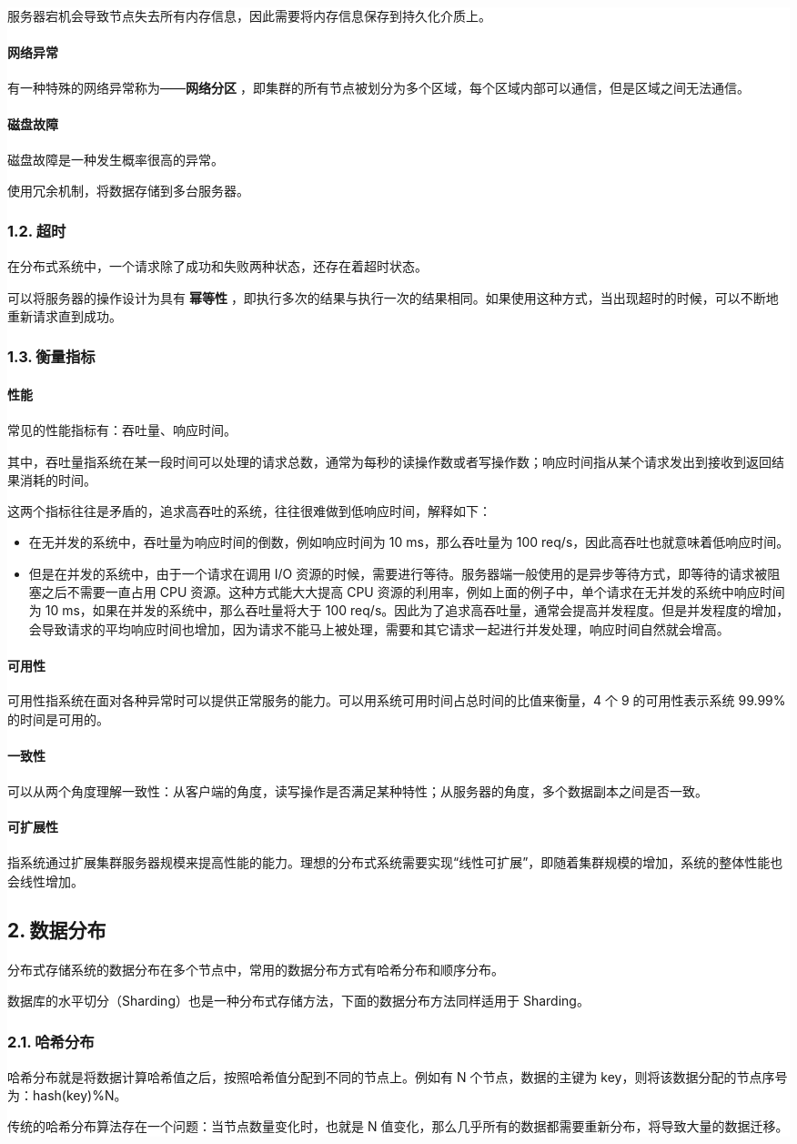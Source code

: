 服务器宕机会导致节点失去所有内存信息，因此需要将内存信息保存到持久化介质上。

#### 网络异常

有一种特殊的网络异常称为——**网络分区** ，即集群的所有节点被划分为多个区域，每个区域内部可以通信，但是区域之间无法通信。

#### 磁盘故障

磁盘故障是一种发生概率很高的异常。

使用冗余机制，将数据存储到多台服务器。

### 1.2. 超时

在分布式系统中，一个请求除了成功和失败两种状态，还存在着超时状态。

可以将服务器的操作设计为具有 **幂等性** ，即执行多次的结果与执行一次的结果相同。如果使用这种方式，当出现超时的时候，可以不断地重新请求直到成功。

### 1.3. 衡量指标

#### 性能

常见的性能指标有：吞吐量、响应时间。

其中，吞吐量指系统在某一段时间可以处理的请求总数，通常为每秒的读操作数或者写操作数；响应时间指从某个请求发出到接收到返回结果消耗的时间。

这两个指标往往是矛盾的，追求高吞吐的系统，往往很难做到低响应时间，解释如下：

- 在无并发的系统中，吞吐量为响应时间的倒数，例如响应时间为 10 ms，那么吞吐量为 100 req/s，因此高吞吐也就意味着低响应时间。

- 但是在并发的系统中，由于一个请求在调用 I/O 资源的时候，需要进行等待。服务器端一般使用的是异步等待方式，即等待的请求被阻塞之后不需要一直占用 CPU 资源。这种方式能大大提高 CPU 资源的利用率，例如上面的例子中，单个请求在无并发的系统中响应时间为 10 ms，如果在并发的系统中，那么吞吐量将大于 100 req/s。因此为了追求高吞吐量，通常会提高并发程度。但是并发程度的增加，会导致请求的平均响应时间也增加，因为请求不能马上被处理，需要和其它请求一起进行并发处理，响应时间自然就会增高。

#### 可用性

可用性指系统在面对各种异常时可以提供正常服务的能力。可以用系统可用时间占总时间的比值来衡量，4 个 9 的可用性表示系统 99.99% 的时间是可用的。

#### 一致性

可以从两个角度理解一致性：从客户端的角度，读写操作是否满足某种特性；从服务器的角度，多个数据副本之间是否一致。

#### 可扩展性

指系统通过扩展集群服务器规模来提高性能的能力。理想的分布式系统需要实现“线性可扩展”，即随着集群规模的增加，系统的整体性能也会线性增加。

## 2. 数据分布

分布式存储系统的数据分布在多个节点中，常用的数据分布方式有哈希分布和顺序分布。

数据库的水平切分（Sharding）也是一种分布式存储方法，下面的数据分布方法同样适用于 Sharding。

### 2.1. 哈希分布

哈希分布就是将数据计算哈希值之后，按照哈希值分配到不同的节点上。例如有 N 个节点，数据的主键为 key，则将该数据分配的节点序号为：hash(key)%N。

传统的哈希分布算法存在一个问题：当节点数量变化时，也就是 N 值变化，那么几乎所有的数据都需要重新分布，将导致大量的数据迁移。
